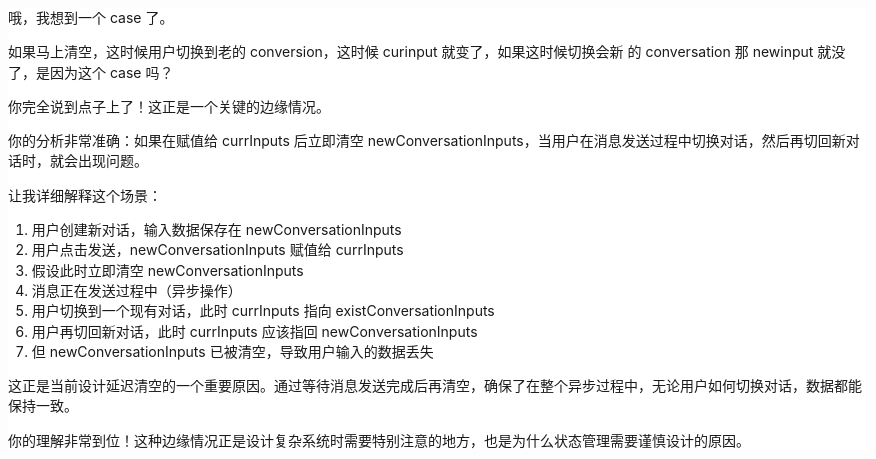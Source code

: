 哦，我想到一个 case 了。

如果马上清空，这时候用户切换到老的 conversion，这时候 curinput 就变了，如果这时候切换会新 的 conversation 那 newinput 就没了，是因为这个 case 吗？

你完全说到点子上了！这正是一个关键的边缘情况。

你的分析非常准确：如果在赋值给 currInputs 后立即清空 newConversationInputs，当用户在消息发送过程中切换对话，然后再切回新对话时，就会出现问题。

让我详细解释这个场景：

1. 用户创建新对话，输入数据保存在 newConversationInputs
2. 用户点击发送，newConversationInputs 赋值给 currInputs
3. 假设此时立即清空 newConversationInputs
4. 消息正在发送过程中（异步操作）
5. 用户切换到一个现有对话，此时 currInputs 指向 existConversationInputs
6. 用户再切回新对话，此时 currInputs 应该指回 newConversationInputs
7. 但 newConversationInputs 已被清空，导致用户输入的数据丢失

这正是当前设计延迟清空的一个重要原因。通过等待消息发送完成后再清空，确保了在整个异步过程中，无论用户如何切换对话，数据都能保持一致。

你的理解非常到位！这种边缘情况正是设计复杂系统时需要特别注意的地方，也是为什么状态管理需要谨慎设计的原因。